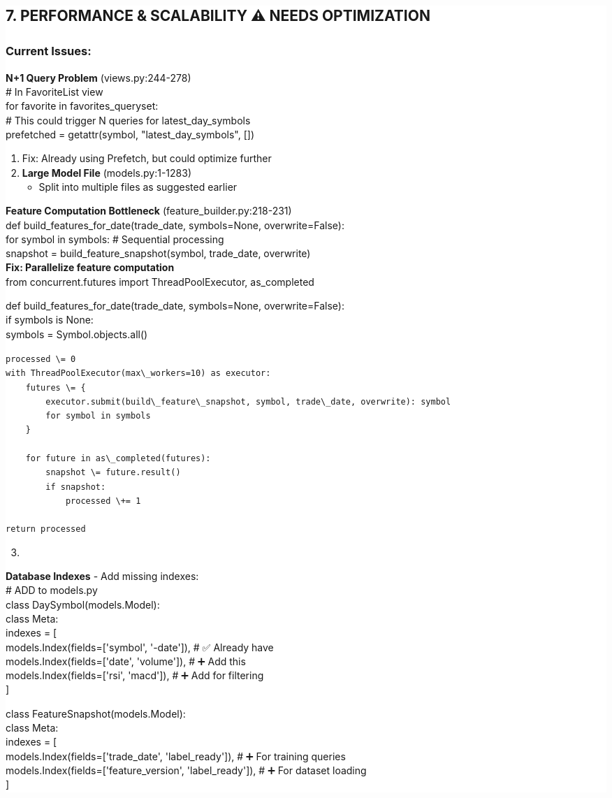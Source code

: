 
## **7\. PERFORMANCE & SCALABILITY ⚠️ NEEDS OPTIMIZATION**

### **Current Issues:**

**N+1 Query Problem** (views.py:244-278)  
\# In FavoriteList view  
for favorite in favorites\_queryset:  
    \# This could trigger N queries for latest\_day\_symbols  
    prefetched \= getattr(symbol, "latest\_day\_symbols", \[\])

1. Fix: Already using Prefetch, but could optimize further  
2. **Large Model File** (models.py:1-1283)  
   * Split into multiple files as suggested earlier

**Feature Computation Bottleneck** (feature\_builder.py:218-231)  
def build\_features\_for\_date(trade\_date, symbols=None, overwrite=False):  
    for symbol in symbols:  \# Sequential processing  
        snapshot \= build\_feature\_snapshot(symbol, trade\_date, overwrite)  
**Fix: Parallelize feature computation**  
from concurrent.futures import ThreadPoolExecutor, as\_completed

def build\_features\_for\_date(trade\_date, symbols=None, overwrite=False):  
    if symbols is None:  
        symbols \= Symbol.objects.all()  
      
    processed \= 0  
    with ThreadPoolExecutor(max\_workers=10) as executor:  
        futures \= {  
            executor.submit(build\_feature\_snapshot, symbol, trade\_date, overwrite): symbol  
            for symbol in symbols  
        }  
          
        for future in as\_completed(futures):  
            snapshot \= future.result()  
            if snapshot:  
                processed \+= 1  
      
    return processed

3. 

**Database Indexes** \- Add missing indexes:  
\# ADD to models.py  
class DaySymbol(models.Model):  
    class Meta:  
        indexes \= \[  
            models.Index(fields=\['symbol', '-date'\]),  \# ✅ Already have  
            models.Index(fields=\['date', 'volume'\]),   \# ➕ Add this  
            models.Index(fields=\['rsi', 'macd'\]),      \# ➕ Add for filtering  
        \]

class FeatureSnapshot(models.Model):  
    class Meta:  
        indexes \= \[  
            models.Index(fields=\['trade\_date', 'label\_ready'\]),  \# ➕ For training queries  
            models.Index(fields=\['feature\_version', 'label\_ready'\]),  \# ➕ For dataset loading  
        \]
